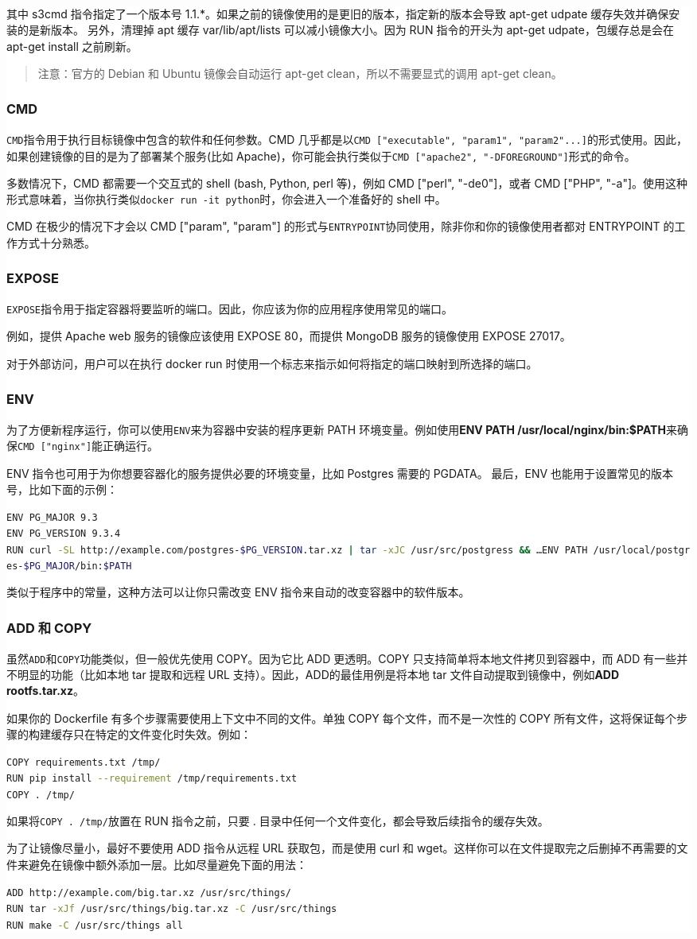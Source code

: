 其中 s3cmd 指令指定了一个版本号 1.1.*。如果之前的镜像使用的是更旧的版本，指定新的版本会导致 apt-get udpate 缓存失效并确保安装的是新版本。 另外，清理掉 apt 缓存 var/lib/apt/lists 可以减小镜像大小。因为 RUN 指令的开头为 apt-get udpate，包缓存总是会在 apt-get install 之前刷新。

> 注意：官方的 Debian 和 Ubuntu 镜像会自动运行 apt-get clean，所以不需要显式的调用 apt-get clean。

### CMD

`CMD`指令用于执行目标镜像中包含的软件和任何参数。CMD 几乎都是以`CMD ["executable", "param1", "param2"...]`的形式使用。因此，如果创建镜像的目的是为了部署某个服务(比如 Apache)，你可能会执行类似于`CMD ["apache2", "-DFOREGROUND"]`形式的命令。

多数情况下，CMD 都需要一个交互式的 shell (bash, Python, perl 等)，例如 CMD ["perl", "-de0"]，或者 CMD ["PHP", "-a"]。使用这种形式意味着，当你执行类似`docker run -it python`时，你会进入一个准备好的 shell 中。

CMD 在极少的情况下才会以 CMD ["param", "param"] 的形式与`ENTRYPOINT`协同使用，除非你和你的镜像使用者都对 ENTRYPOINT 的工作方式十分熟悉。

### EXPOSE

`EXPOSE`指令用于指定容器将要监听的端口。因此，你应该为你的应用程序使用常见的端口。

例如，提供 Apache web 服务的镜像应该使用 EXPOSE 80，而提供 MongoDB 服务的镜像使用 EXPOSE 27017。

对于外部访问，用户可以在执行 docker run 时使用一个标志来指示如何将指定的端口映射到所选择的端口。

### ENV

为了方便新程序运行，你可以使用`ENV`来为容器中安装的程序更新 PATH 环境变量。例如使用**ENV PATH /usr/local/nginx/bin:$PATH**来确保`CMD ["nginx"]`能正确运行。

ENV 指令也可用于为你想要容器化的服务提供必要的环境变量，比如 Postgres 需要的 PGDATA。 最后，ENV 也能用于设置常见的版本号，比如下面的示例：

```bash
ENV PG_MAJOR 9.3
ENV PG_VERSION 9.3.4
RUN curl -SL http://example.com/postgres-$PG_VERSION.tar.xz | tar -xJC /usr/src/postgress && …ENV PATH /usr/local/postgres-$PG_MAJOR/bin:$PATH
```

类似于程序中的常量，这种方法可以让你只需改变 ENV 指令来自动的改变容器中的软件版本。

### ADD 和 COPY

虽然`ADD`和`COPY`功能类似，但一般优先使用 COPY。因为它比 ADD 更透明。COPY 只支持简单将本地文件拷贝到容器中，而 ADD 有一些并不明显的功能（比如本地 tar 提取和远程 URL 支持）。因此，ADD的最佳用例是将本地 tar 文件自动提取到镜像中，例如**ADD rootfs.tar.xz**。

如果你的 Dockerfile 有多个步骤需要使用上下文中不同的文件。单独 COPY 每个文件，而不是一次性的 COPY 所有文件，这将保证每个步骤的构建缓存只在特定的文件变化时失效。例如：

```bash
COPY requirements.txt /tmp/
RUN pip install --requirement /tmp/requirements.txt
COPY . /tmp/
```

如果将`COPY . /tmp/`放置在 RUN 指令之前，只要 . 目录中任何一个文件变化，都会导致后续指令的缓存失效。

为了让镜像尽量小，最好不要使用 ADD 指令从远程 URL 获取包，而是使用 curl 和 wget。这样你可以在文件提取完之后删掉不再需要的文件来避免在镜像中额外添加一层。比如尽量避免下面的用法：

```bash
ADD http://example.com/big.tar.xz /usr/src/things/
RUN tar -xJf /usr/src/things/big.tar.xz -C /usr/src/things
RUN make -C /usr/src/things all
```
